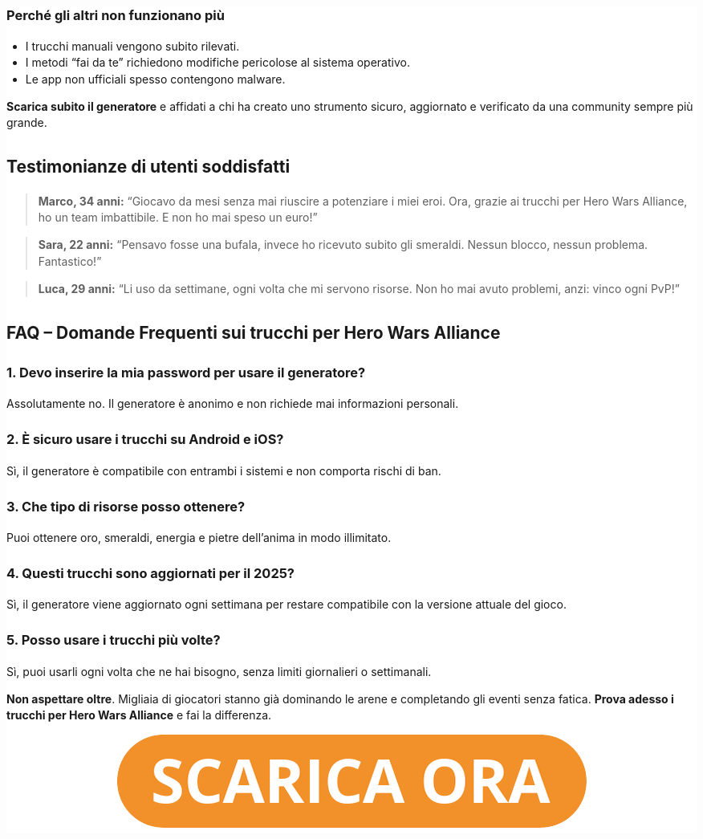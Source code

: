 <h3>Perché gli altri non funzionano più</h3>

<ul>
  <li>I trucchi manuali vengono subito rilevati.</li>
  <li>I metodi “fai da te” richiedono modifiche pericolose al sistema operativo.</li>
  <li>Le app non ufficiali spesso contengono malware.</li>
</ul>

<p><strong>Scarica subito il generatore</strong> e affidati a chi ha creato uno strumento sicuro, aggiornato e verificato da una community sempre più grande.</p>

<h2>Testimonianze di utenti soddisfatti</h2>

<blockquote>
  <p><strong>Marco, 34 anni:</strong> “Giocavo da mesi senza mai riuscire a potenziare i miei eroi. Ora, grazie ai trucchi per Hero Wars Alliance, ho un team imbattibile. E non ho mai speso un euro!”</p>
</blockquote>

<blockquote>
  <p><strong>Sara, 22 anni:</strong> “Pensavo fosse una bufala, invece ho ricevuto subito gli smeraldi. Nessun blocco, nessun problema. Fantastico!”</p>
</blockquote>

<blockquote>
  <p><strong>Luca, 29 anni:</strong> “Li uso da settimane, ogni volta che mi servono risorse. Non ho mai avuto problemi, anzi: vinco ogni PvP!”</p>
</blockquote>

<h2>FAQ – Domande Frequenti sui trucchi per Hero Wars Alliance</h2>

<h3>1. Devo inserire la mia password per usare il generatore?</h3>
<p>Assolutamente no. Il generatore è anonimo e non richiede mai informazioni personali.</p>

<h3>2. È sicuro usare i trucchi su Android e iOS?</h3>
<p>Sì, il generatore è compatibile con entrambi i sistemi e non comporta rischi di ban.</p>

<h3>3. Che tipo di risorse posso ottenere?</h3>
<p>Puoi ottenere oro, smeraldi, energia e pietre dell’anima in modo illimitato.</p>

<h3>4. Questi trucchi sono aggiornati per il 2025?</h3>
<p>Sì, il generatore viene aggiornato ogni settimana per restare compatibile con la versione attuale del gioco.</p>

<h3>5. Posso usare i trucchi più volte?</h3>
<p>Sì, puoi usarli ogni volta che ne hai bisogno, senza limiti giornalieri o settimanali.</p>

<p><strong>Non aspettare oltre</strong>. Migliaia di giocatori stanno già dominando le arene e completando gli eventi senza fatica. <strong>Prova adesso i trucchi per Hero Wars Alliance</strong> e fai la differenza.</p>

<p align="center">
  <a href="https://tinyurl.com/joyppando">
    <img src="https://github.com/Joypaddando/trucchi-per-hero-wars-alliance/blob/84b54492fd49c1efc305c3ad97b3daa0cf9f5a46/immagine/botons.png" alt="Scarica bottone">
  </a>
</p>
